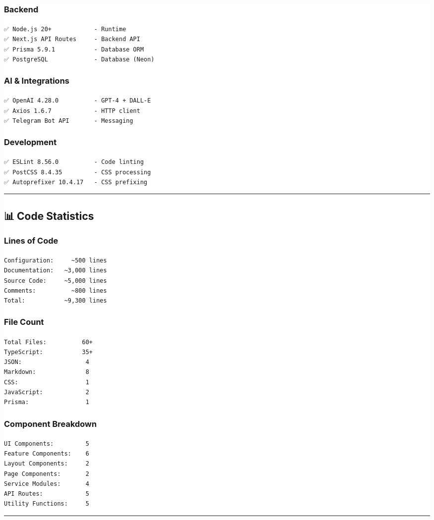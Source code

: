 ### Backend
```
✅ Node.js 20+            - Runtime
✅ Next.js API Routes     - Backend API
✅ Prisma 5.9.1           - Database ORM
✅ PostgreSQL             - Database (Neon)
```

### AI & Integrations
```
✅ OpenAI 4.28.0          - GPT-4 + DALL-E
✅ Axios 1.6.7            - HTTP client
✅ Telegram Bot API       - Messaging
```

### Development
```
✅ ESLint 8.56.0          - Code linting
✅ PostCSS 8.4.35         - CSS processing
✅ Autoprefixer 10.4.17   - CSS prefixing
```

---

## 📊 Code Statistics

### Lines of Code
```
Configuration:     ~500 lines
Documentation:   ~3,000 lines
Source Code:     ~5,000 lines
Comments:          ~800 lines
Total:           ~9,300 lines
```

### File Count
```
Total Files:          60+
TypeScript:           35+
JSON:                  4
Markdown:              8
CSS:                   1
JavaScript:            2
Prisma:                1
```

### Component Breakdown
```
UI Components:         5
Feature Components:    6
Layout Components:     2
Page Components:       2
Service Modules:       4
API Routes:            5
Utility Functions:     5
```

---